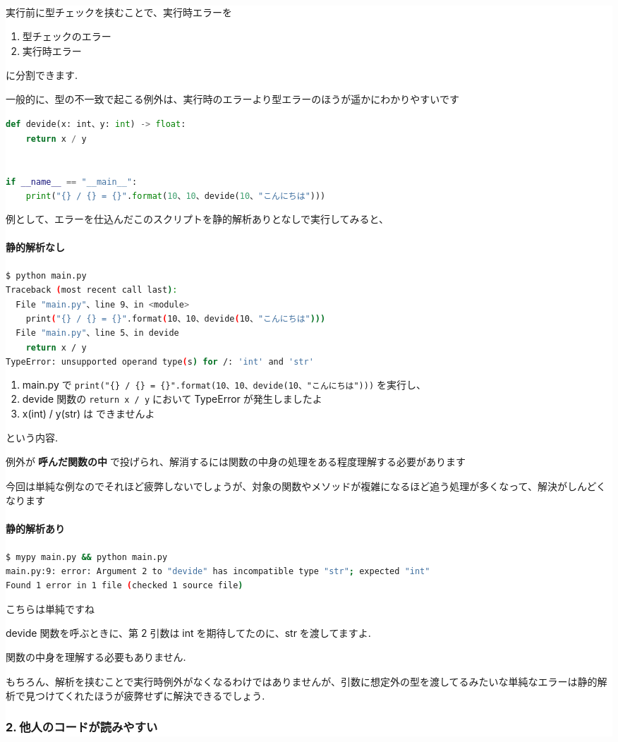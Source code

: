 実行前に型チェックを挟むことで、実行時エラーを

1. 型チェックのエラー
2. 実行時エラー

に分割できます.

一般的に、型の不一致で起こる例外は、実行時のエラーより型エラーのほうが遥かにわかりやすいです

```python
def devide(x: int、y: int) -> float:
    return x / y


if __name__ == "__main__":
    print("{} / {} = {}".format(10、10、devide(10、"こんにちは")))
```

例として、エラーを仕込んだこのスクリプトを静的解析ありとなしで実行してみると、

#### 静的解析なし

```bash
$ python main.py
Traceback (most recent call last):
  File "main.py"、line 9、in <module>
    print("{} / {} = {}".format(10、10、devide(10、"こんにちは")))
  File "main.py"、line 5、in devide
    return x / y
TypeError: unsupported operand type(s) for /: 'int' and 'str'
```

1. main.py で `print("{} / {} = {}".format(10、10、devide(10、"こんにちは")))` を実行し、
2. devide 関数の `return x / y` において TypeError が発生しましたよ
3. x(int) / y(str) は できませんよ

という内容.

例外が **呼んだ関数の中** で投げられ、解消するには関数の中身の処理をある程度理解する必要があります

今回は単純な例なのでそれほど疲弊しないでしょうが、対象の関数やメソッドが複雑になるほど追う処理が多くなって、解決がしんどくなります

#### 静的解析あり

```bash
$ mypy main.py && python main.py
main.py:9: error: Argument 2 to "devide" has incompatible type "str"; expected "int"
Found 1 error in 1 file (checked 1 source file)
```

こちらは単純ですね

devide 関数を呼ぶときに、第 2 引数は int を期待してたのに、str を渡してますよ.

関数の中身を理解する必要もありません.

もちろん、解析を挟むことで実行時例外がなくなるわけではありませんが、引数に想定外の型を渡してるみたいな単純なエラーは静的解析で見つけてくれたほうが疲弊せずに解決できるでしょう.

### 2. 他人のコードが読みやすい
